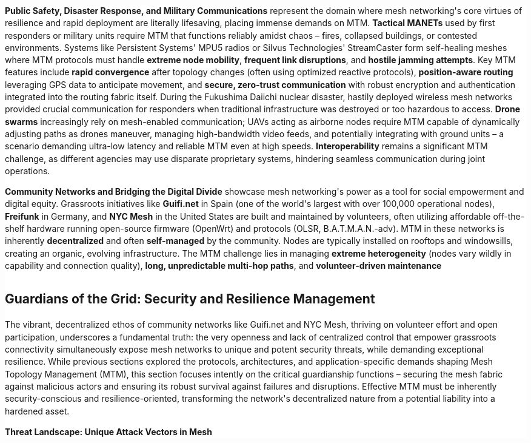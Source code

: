 **Public Safety, Disaster Response, and Military Communications** represent the domain where mesh networking's core virtues of resilience and rapid deployment are literally lifesaving, placing immense demands on MTM. **Tactical MANETs** used by first responders or military units require MTM that functions reliably amidst chaos – fires, collapsed buildings, or contested environments. Systems like Persistent Systems' MPU5 radios or Silvus Technologies' StreamCaster form self-healing meshes where MTM protocols must handle **extreme node mobility**, **frequent link disruptions**, and **hostile jamming attempts**. Key MTM features include **rapid convergence** after topology changes (often using optimized reactive protocols), **position-aware routing** leveraging GPS data to anticipate movement, and **secure, zero-trust communication** with robust encryption and authentication integrated into the routing fabric itself. During the Fukushima Daiichi nuclear disaster, hastily deployed wireless mesh networks provided crucial communication for responders when traditional infrastructure was destroyed or too hazardous to access. **Drone swarms** increasingly rely on mesh-enabled communication; UAVs acting as airborne nodes require MTM capable of dynamically adjusting paths as drones maneuver, managing high-bandwidth video feeds, and potentially integrating with ground units – a scenario demanding ultra-low latency and reliable MTM even at high speeds. **Interoperability** remains a significant MTM challenge, as different agencies may use disparate proprietary systems, hindering seamless communication during joint operations.

**Community Networks and Bridging the Digital Divide** showcase mesh networking's power as a tool for social empowerment and digital equity. Grassroots initiatives like **Guifi.net** in Spain (one of the world's largest with over 100,000 operational nodes), **Freifunk** in Germany, and **NYC Mesh** in the United States are built and maintained by volunteers, often utilizing affordable off-the-shelf hardware running open-source firmware (OpenWrt) and protocols (OLSR, B.A.T.M.A.N.-adv). MTM in these networks is inherently **decentralized** and often **self-managed** by the community. Nodes are typically installed on rooftops and windowsills, creating an organic, evolving infrastructure. The MTM challenge lies in managing **extreme heterogeneity** (nodes vary wildly in capability and connection quality), **long, unpredictable multi-hop paths**, and **volunteer-driven maintenance**

## Guardians of the Grid: Security and Resilience Management

The vibrant, decentralized ethos of community networks like Guifi.net and NYC Mesh, thriving on volunteer effort and open participation, underscores a fundamental truth: the very openness and lack of centralized control that empower grassroots connectivity simultaneously expose mesh networks to unique and potent security threats, while demanding exceptional resilience. While previous sections explored the protocols, architectures, and application-specific demands shaping Mesh Topology Management (MTM), this section focuses intently on the critical guardianship functions – securing the mesh fabric against malicious actors and ensuring its robust survival against failures and disruptions. Effective MTM must be inherently security-conscious and resilience-oriented, transforming the network's decentralized nature from a potential liability into a hardened asset.

**Threat Landscape: Unique Attack Vectors in Mesh**